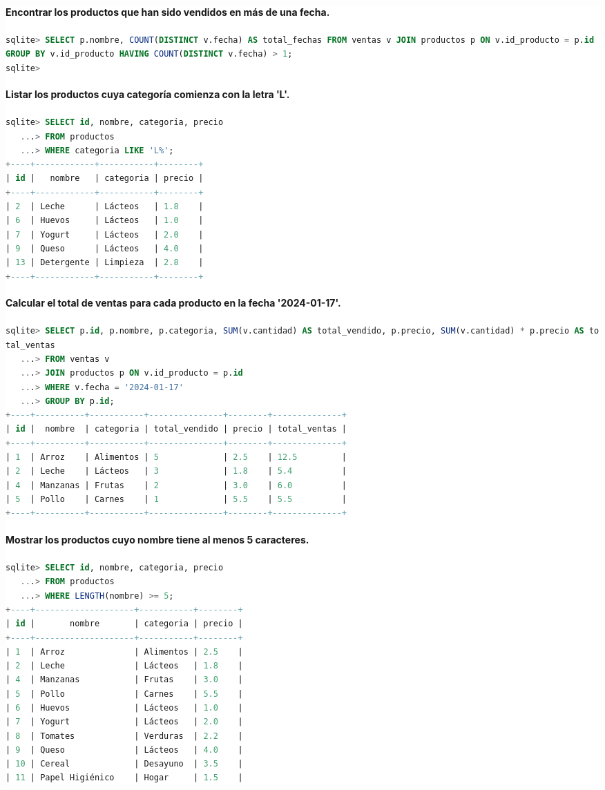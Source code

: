 
#### Encontrar los productos que han sido vendidos en más de una fecha.
```sql
sqlite> SELECT p.nombre, COUNT(DISTINCT v.fecha) AS total_fechas FROM ventas v JOIN productos p ON v.id_producto = p.id GROUP BY v.id_producto HAVING COUNT(DISTINCT v.fecha) > 1;                                       
sqlite> 
```

#### Listar los productos cuya categoría comienza con la letra 'L'.
```sql
sqlite> SELECT id, nombre, categoria, precio
   ...> FROM productos
   ...> WHERE categoria LIKE 'L%';
+----+------------+-----------+--------+
| id |   nombre   | categoria | precio |
+----+------------+-----------+--------+
| 2  | Leche      | Lácteos   | 1.8    |
| 6  | Huevos     | Lácteos   | 1.0    |
| 7  | Yogurt     | Lácteos   | 2.0    |
| 9  | Queso      | Lácteos   | 4.0    |
| 13 | Detergente | Limpieza  | 2.8    |
+----+------------+-----------+--------+
```

#### Calcular el total de ventas para cada producto en la fecha '2024-01-17'.
```sql
sqlite> SELECT p.id, p.nombre, p.categoria, SUM(v.cantidad) AS total_vendido, p.precio, SUM(v.cantidad) * p.precio AS total_ventas
   ...> FROM ventas v
   ...> JOIN productos p ON v.id_producto = p.id
   ...> WHERE v.fecha = '2024-01-17'
   ...> GROUP BY p.id;
+----+----------+-----------+---------------+--------+--------------+
| id |  nombre  | categoria | total_vendido | precio | total_ventas |
+----+----------+-----------+---------------+--------+--------------+
| 1  | Arroz    | Alimentos | 5             | 2.5    | 12.5         |
| 2  | Leche    | Lácteos   | 3             | 1.8    | 5.4          |
| 4  | Manzanas | Frutas    | 2             | 3.0    | 6.0          |
| 5  | Pollo    | Carnes    | 1             | 5.5    | 5.5          |
+----+----------+-----------+---------------+--------+--------------+
```

#### Mostrar los productos cuyo nombre tiene al menos 5 caracteres.
```sql
sqlite> SELECT id, nombre, categoria, precio
   ...> FROM productos
   ...> WHERE LENGTH(nombre) >= 5;
+----+--------------------+-----------+--------+
| id |       nombre       | categoria | precio |
+----+--------------------+-----------+--------+
| 1  | Arroz              | Alimentos | 2.5    |
| 2  | Leche              | Lácteos   | 1.8    |
| 4  | Manzanas           | Frutas    | 3.0    |
| 5  | Pollo              | Carnes    | 5.5    |
| 6  | Huevos             | Lácteos   | 1.0    |
| 7  | Yogurt             | Lácteos   | 2.0    |
| 8  | Tomates            | Verduras  | 2.2    |
| 9  | Queso              | Lácteos   | 4.0    |
| 10 | Cereal             | Desayuno  | 3.5    |
| 11 | Papel Higiénico    | Hogar     | 1.5    |
```